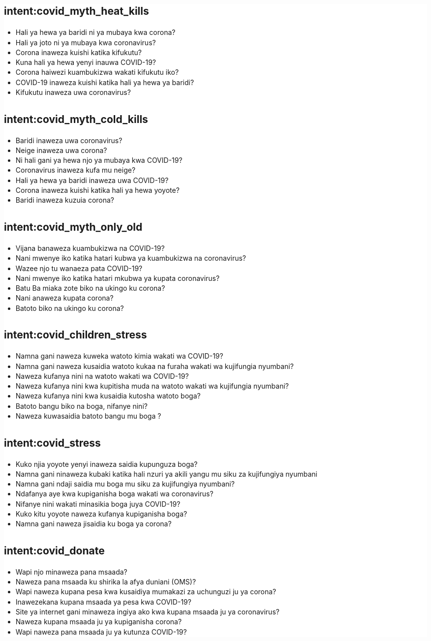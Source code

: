 ## intent:covid_myth_heat_kills
- Hali ya hewa ya baridi ni ya mubaya kwa corona?
- Hali ya joto ni ya mubaya kwa coronavirus?
- Corona inaweza kuishi katika kifukutu?
- Kuna hali ya hewa yenyi inauwa COVID-19?
- Corona haiwezi kuambukizwa wakati kifukutu iko?
- COVID-19 inaweza kuishi katika hali ya hewa ya baridi?
- Kifukutu inaweza uwa coronavirus?

## intent:covid_myth_cold_kills
- Baridi inaweza uwa coronavirus?
- Neige inaweza uwa corona?
- Ni hali gani ya hewa njo ya mubaya kwa COVID-19?
- Coronavirus inaweza kufa mu neige?
- Hali ya hewa ya baridi inaweza uwa COVID-19?
- Corona inaweza kuishi katika hali ya hewa yoyote?
- Baridi inaweza kuzuia corona?

## intent:covid_myth_only_old
- Vijana banaweza kuambukizwa na COVID-19?
- Nani mwenye iko katika hatari kubwa ya kuambukizwa na coronavirus?
- Wazee njo tu wanaeza pata COVID-19?
- Nani mwenye iko katika hatari mkubwa ya kupata coronavirus?
- Batu Ba miaka zote biko na ukingo ku corona?
- Nani anaweza kupata corona?
- Batoto biko na ukingo ku corona?

## intent:covid_children_stress
- Namna gani naweza kuweka watoto kimia wakati wa COVID-19?
- Namna gani naweza kusaidia watoto kukaa na furaha wakati wa kujifungia nyumbani?
- Naweza kufanya nini na watoto wakati wa COVID-19?
- Naweza kufanya nini kwa kupitisha muda na watoto wakati wa kujifungia nyumbani?
- Naweza kufanya nini kwa kusaidia kutosha watoto boga?
- Batoto bangu biko na boga, nifanye nini?
- Naweza kuwasaidia batoto bangu mu boga ?

## intent:covid_stress
-  Kuko njia yoyote yenyi inaweza saidia kupunguza boga?
- Namna gani ninaweza kubaki katika hali nzuri ya akili yangu mu siku za kujifungiya nyumbani 
- Namna gani ndaji saidia mu boga mu siku za kujifungiya nyumbani?
- Ndafanya aye kwa kupiganisha boga wakati wa coronavirus?
- Nifanye nini wakati minasikia boga juya COVID-19?
- Kuko kitu yoyote naweza kufanya kupiganisha boga?
- Namna gani naweza jisaidia ku boga ya corona?

## intent:covid_donate
- Wapi njo minaweza pana msaada?
- Naweza pana msaada ku shirika la afya duniani (OMS)?
- Wapi naweza kupana pesa kwa kusaidiya mumakazi za uchunguzi ju ya corona?
- Inawezekana kupana msaada ya pesa kwa COVID-19?
- Site ya internet gani minaweza ingiya ako kwa kupana msaada ju ya coronavirus?
- Naweza kupana msaada ju ya kupiganisha corona?
- Wapi naweza pana msaada ju ya kutunza COVID-19?
